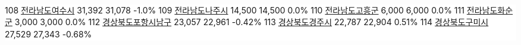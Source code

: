   <tr class="item">
    <td>108</td>
    <td><a href="/apt/전라남도여수시">전라남도여수시</a></td>
    <td>31,392</td>
    <td>31,078</td>
    <td>-1.0%</td>
  </tr>

  <tr class="item">
    <td>109</td>
    <td><a href="/apt/전라남도나주시">전라남도나주시</a></td>
    <td>14,500</td>
    <td>14,500</td>
    <td>0.0%</td>
  </tr>

  <tr class="item">
    <td>110</td>
    <td><a href="/apt/전라남도고흥군">전라남도고흥군</a></td>
    <td>6,000</td>
    <td>6,000</td>
    <td>0.0%</td>
  </tr>

  <tr class="item">
    <td>111</td>
    <td><a href="/apt/전라남도화순군">전라남도화순군</a></td>
    <td>3,000</td>
    <td>3,000</td>
    <td>0.0%</td>
  </tr>

  <tr class="item">
    <td>112</td>
    <td><a href="/apt/경상북도포항시남구">경상북도포항시남구</a></td>
    <td>23,057</td>
    <td>22,961</td>
    <td>-0.42%</td>
  </tr>

  <tr class="item">
    <td>113</td>
    <td><a href="/apt/경상북도경주시">경상북도경주시</a></td>
    <td>22,787</td>
    <td>22,904</td>
    <td>0.51%</td>
  </tr>

  <tr class="item">
    <td>114</td>
    <td><a href="/apt/경상북도구미시">경상북도구미시</a></td>
    <td>27,529</td>
    <td>27,343</td>
    <td>-0.68%</td>
  </tr>
